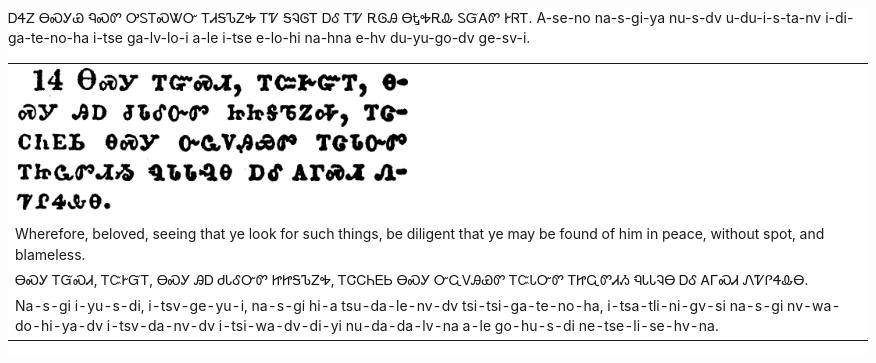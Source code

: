 <tr class="odd">
<td>ᎠᏎᏃ ᎾᏍᎩᏯ ᏄᏍᏛ ᎤᏚᎢᏍᏔᏅ ᎢᏗᎦᏖᏃᎭ ᎢᏤ ᎦᎸᎶᎢ ᎠᎴ ᎢᏤ ᎡᎶᎯ ᎾᎿᎭᎡᎲ ᏚᏳᎪᏛ ᎨᏒᎢ.</td>
</tr>
<tr class="even">
<td>A-se-no na-s-gi-ya nu-s-dv u-du-i-s-ta-nv i-di-ga-te-no-ha i-tse ga-lv-lo-i a-le i-tse e-lo-hi na-hna e-hv du-yu-go-dv ge-sv-i.</td>
</tr>
</tbody>
</table>

<table>
<tbody>
<tr class="odd">
<td><a href="220314.png"><img src="220314.png" width="400" /></a></td>
</tr>
<tr class="even">
<td>Wherefore, beloved, seeing that ye look for such things, be diligent that ye may be found of him in peace, without spot, and blameless.</td>
</tr>
<tr class="odd">
<td>ᎾᏍᎩ ᎢᏳᏍᏗ, ᎢᏨᎨᏳᎢ, ᎾᏍᎩ ᎯᎠ ᏧᏓᎴᏅᏛ ᏥᏥᎦᏖᏃᎭ, ᎢᏣᏟᏂᎬᏏ ᎾᏍᎩ ᏅᏩᏙᎯᏯᏛ ᎢᏨᏓᏅᏛ ᎢᏥᏩᏛᏗᏱ ᏄᏓᏓᎸᎾ ᎠᎴ ᎪᎱᏍᏗ ᏁᏤᎵᏎᎲᎾ.</td>
</tr>
<tr class="even">
<td>Na-s-gi i-yu-s-di, i-tsv-ge-yu-i, na-s-gi hi-a tsu-da-le-nv-dv tsi-tsi-ga-te-no-ha, i-tsa-tli-ni-gv-si na-s-gi nv-wa-do-hi-ya-dv i-tsv-da-nv-dv i-tsi-wa-dv-di-yi nu-da-da-lv-na a-le go-hu-s-di ne-tse-li-se-hv-na.</td>
</tr>
</tbody>
</table>

<table>
<tbody>
<tr class="odd">